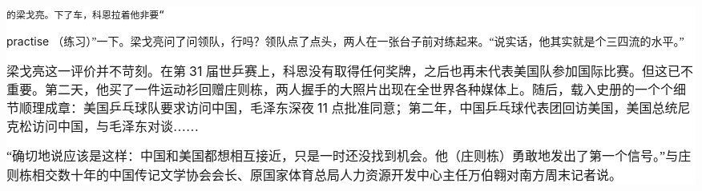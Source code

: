     的梁戈亮。下了车，科恩拉着他非要“
   </span>
   practise
   <span lang="ZH-CN" style="font-family:宋体;mso-ascii-font-family:Calibri;mso-ascii-theme-font:
minor-latin;mso-fareast-font-family:宋体;mso-fareast-theme-font:minor-fareast">
    （练习）”一下。梁戈亮问了问领队，行吗？领队点了点头，两人在一张台子前对练起来。“说实话，他其实就是个三四流的水平。”
   </span>
   <o:p>
   </o:p>
  </font>
 </p>
 <p class="MsoNormal">
  <o:p>
   <font size="3">
   </font>
  </o:p>
 </p>
 <p class="MsoNormal">
  <font size="3">
   <span lang="ZH-CN" style="font-family:宋体;mso-ascii-font-family:
Calibri;mso-ascii-theme-font:minor-latin;mso-fareast-font-family:宋体;mso-fareast-theme-font:
minor-fareast">
    梁戈亮这一评价并不苛刻。在第
   </span>
   31
   <span lang="ZH-CN" style="font-family:宋体;
mso-ascii-font-family:Calibri;mso-ascii-theme-font:minor-latin;mso-fareast-font-family:
宋体;mso-fareast-theme-font:minor-fareast">
    届世乒赛上，科恩没有取得任何奖牌，之后也再未代表美国队参加国际比赛。但这已不重要。第二天，他买了一件运动衫回赠庄则栋，两人握手的大照片出现在全世界各种媒体上。随后，载入史册的一个个细节顺理成章：美国乒乓球队要求访问中国，毛泽东深夜
   </span>
   11
   <span lang="ZH-CN" style="font-family:宋体;mso-ascii-font-family:Calibri;mso-ascii-theme-font:
minor-latin;mso-fareast-font-family:宋体;mso-fareast-theme-font:minor-fareast">
    点批准同意；第二年，中国乒乓球代表团回访美国，美国总统尼克松访问中国，与毛泽东对谈……
   </span>
   <o:p>
   </o:p>
  </font>
 </p>
 <p class="MsoNormal">
  <o:p>
   <font size="3">
   </font>
  </o:p>
 </p>
 <p class="MsoNormal">
  <font size="3">
   <span lang="ZH-CN" style="font-family:宋体;mso-ascii-font-family:
Calibri;mso-ascii-theme-font:minor-latin;mso-fareast-font-family:宋体;mso-fareast-theme-font:
minor-fareast">
    “确切地说应该是这样：中国和美国都想相互接近，只是一时还没找到机会。他（庄则栋）勇敢地发出了第一个信号。”与庄则栋相交数十年的中国传记文学协会会长、原国家体育总局人力资源开发中心主任万伯翱对南方周末记者说。
   </span>
   <o:p>
   </o:p>
  </font>
 </p>
 <p class="MsoNormal">
  <o:p>
   <font size="3">
   </font>
  </o:p>
 </p>